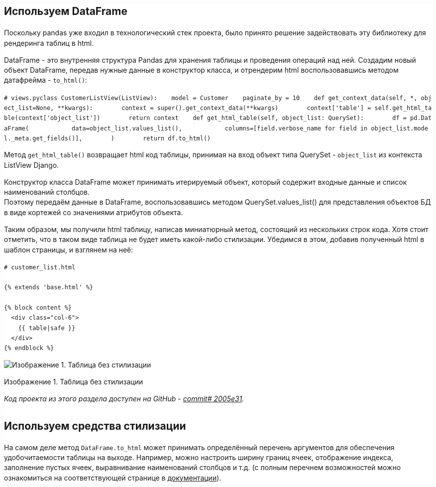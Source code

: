 ## Используем DataFrame

Поскольку pandas уже входил в технологический стек проекта, было принято решение задействовать эту библиотеку для рендеринга таблиц в html.

DataFrame - это внутренняя структура Pandas для хранения таблицы и проведения операций над ней. Создадим новый объект DataFrame, передав нужные данные в конструктор класса, и отрендерим html воспользовавшись методом датафрейма - `to_html()`:

```
# views.pyclass CustomerListView(ListView):    model = Customer    paginate_by = 10    def get_context_data(self, *, object_list=None, **kwargs):        context = super().get_context_data(**kwargs)        context['table'] = self.get_html_table(context['object_list'])        return context    def get_html_table(self, object_list: QuerySet):        df = pd.DataFrame(            data=object_list.values_list(),            columns=[field.verbose_name for field in object_list.model._meta.get_fields()],        )        return df.to_html()
```

Метод `get_html_table()` возвращает html код таблицы, принимая на вход объект типа QuerySet - `object_list` из контекста ListView Django.

Конструктор класса DataFrame может принимать итерируемый объект, который содержит входные данные и список наименований столбцов.  
Поэтому передаём данные в DataFrame, воспользовавшись методом QuerySet.values_list() для представления объектов БД в виде кортежей со значениями атрибутов объекта.

Таким образом, мы получили html таблицу, написав миниатюрный метод, состоящий из нескольких строк кода. Хотя стоит отметить, что в таком виде таблица не будет иметь какой-либо стилизации. Убедимся в этом, добавив полученный html в шаблон страницы, и взглянем на неё:

```
# customer_list.html

{% extends 'base.html' %}

{% block content %}
  <div class="col-6">
    {{ table|safe }}
  </div>
{% endblock %}
```

![Изображение 1. Таблица без стилизации](https://habrastorage.org/getpro/habr/upload_files/4f9/4bf/7b4/4f94bf7b482c469742b7a833a72f69c4.PNG)

Изображение 1. Таблица без стилизации

_Код проекта из этого раздела доступен на GitHub -_ [_commit# 2005e31_](https://github.com/kosdmit/pandas_as_table_renderer/tree/2005e31e9314ce67bda388aca7240ac85474d8d9)_._

## Используем средства стилизации

На самом деле метод `DataFrame.to_html` может принимать определённый перечень аргументов для обеспечения удобочитаемости таблицы на выходе. Например, можно настроить ширину границ ячеек, отображение индекса, заполнение пустых ячеек, выравнивание наименований столбцов и т.д. (с полным перечнем возможностей можно ознакомиться на соответствующей странице в [документации](https://pandas.pydata.org/docs/reference/api/pandas.DataFrame.to_html.html)).
